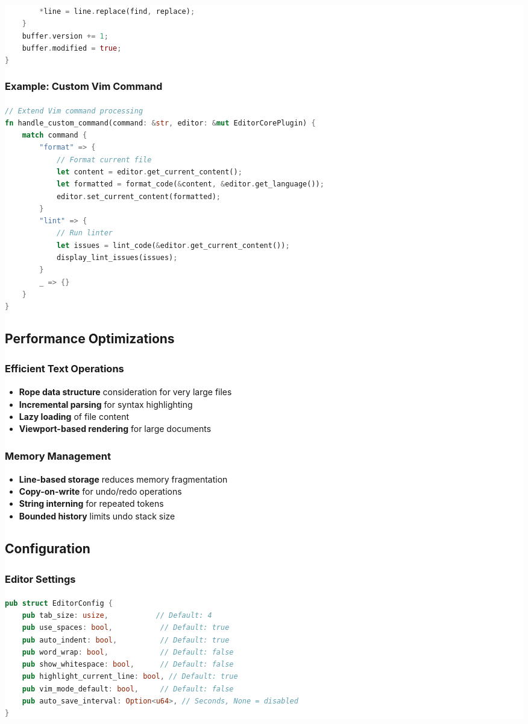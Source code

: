 ```rust
        *line = line.replace(find, replace);
    }
    buffer.version += 1;
    buffer.modified = true;
}
```

### Example: Custom Vim Command

```rust
// Extend Vim command processing
fn handle_custom_command(command: &str, editor: &mut EditorCorePlugin) {
    match command {
        "format" => {
            // Format current file
            let content = editor.get_current_content();
            let formatted = format_code(&content, &editor.get_language());
            editor.set_current_content(formatted);
        }
        "lint" => {
            // Run linter
            let issues = lint_code(&editor.get_current_content());
            display_lint_issues(issues);
        }
        _ => {}
    }
}
```

## Performance Optimizations

### Efficient Text Operations
- **Rope data structure** consideration for very large files
- **Incremental parsing** for syntax highlighting
- **Lazy loading** of file content
- **Viewport-based rendering** for large documents

### Memory Management
- **Line-based storage** reduces memory fragmentation
- **Copy-on-write** for undo/redo operations
- **String interning** for repeated tokens
- **Bounded history** limits undo stack size

## Configuration

### Editor Settings
```rust
pub struct EditorConfig {
    pub tab_size: usize,           // Default: 4
    pub use_spaces: bool,           // Default: true
    pub auto_indent: bool,          // Default: true
    pub word_wrap: bool,            // Default: false
    pub show_whitespace: bool,      // Default: false
    pub highlight_current_line: bool, // Default: true
    pub vim_mode_default: bool,     // Default: false
    pub auto_save_interval: Option<u64>, // Seconds, None = disabled
}
```
